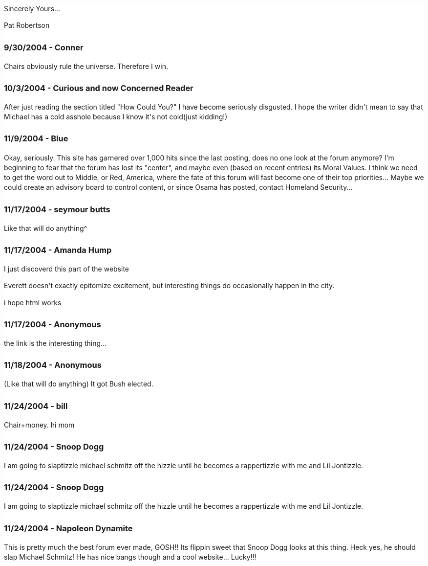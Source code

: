 Sincerely Yours...

Pat Robertson

### 9/30/2004 - Conner
Chairs obviously rule the universe. Therefore I win.

### 10/3/2004 - Curious and now Concerned Reader
After just reading the section titled "How Could You?" I have become seriously disgusted. I hope the writer didn't mean to say that Michael has a cold asshole because I know it's not cold(just kidding!)

### 11/9/2004 - Blue
Okay, seriously. This site has garnered over 1,000 hits since the last posting, does no one look at the forum anymore? I'm beginning to fear that the forum has lost its "center", and maybe even (based on recent entries) its Moral Values. I think we need to get the word out to Middle, or Red, America, where the fate of this forum will fast become one of their top priorities... Maybe we could create an advisory board to control content, or since Osama has posted, contact Homeland Security...

### 11/17/2004 - seymour butts
Like that will do anything^

### 11/17/2004 - Amanda Hump
I just discoverd this part of the website

Everett doesn't exactly epitomize excitement, but interesting things do occasionally happen in the city.

i hope html works

### 11/17/2004 - Anonymous
the link is the interesting thing...

### 11/18/2004 - Anonymous
(Like that will do anything) It got Bush elected.

### 11/24/2004 - bill
Chair+money. hi mom

### 11/24/2004 - Snoop Dogg
I am going to slaptizzle michael schmitz off the hizzle until he becomes a rappertizzle with me and Lil Jontizzle.

### 11/24/2004 - Snoop Dogg
I am going to slaptizzle michael schmitz off the hizzle until he becomes a rappertizzle with me and Lil Jontizzle.

### 11/24/2004 - Napoleon Dynamite
This is pretty much the best forum ever made, GOSH!! Its flippin sweet that Snoop Dogg looks at this thing. Heck yes, he should slap Michael Schmitz! He has nice bangs though and a cool website... Lucky!!!
